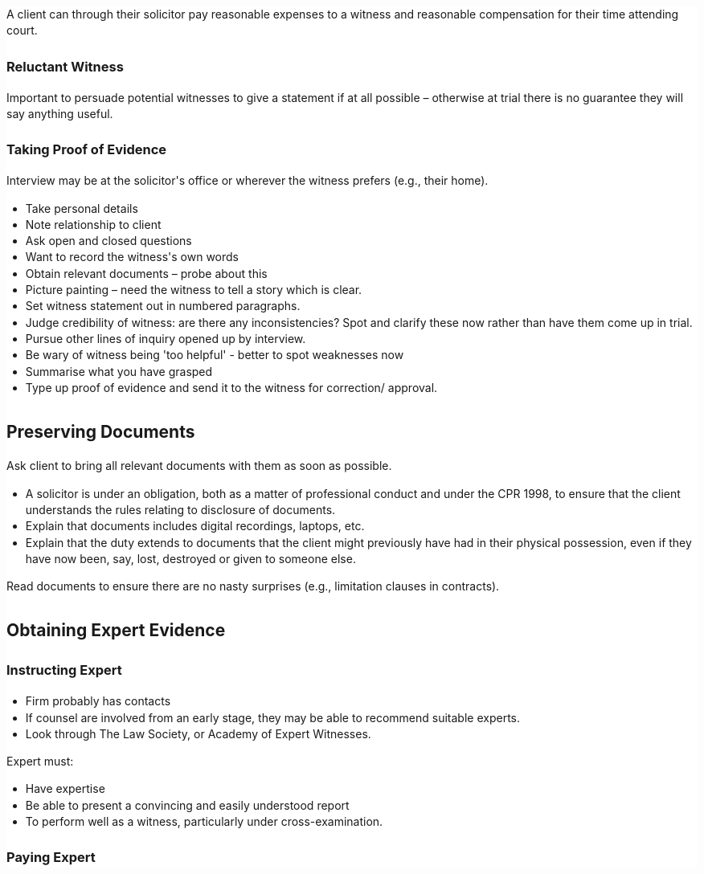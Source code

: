 A client can through their solicitor pay reasonable expenses to a witness and reasonable compensation for their time attending court.

### Reluctant Witness

Important to persuade potential witnesses to give a statement if at all possible – otherwise at trial there is no guarantee they will say anything useful.

### Taking Proof of Evidence

Interview may be at the solicitor's office or wherever the witness prefers (e.g., their home).

- Take personal details
- Note relationship to client
- Ask open and closed questions
- Want to record the witness's own words
- Obtain relevant documents – probe about this
- Picture painting – need the witness to tell a story which is clear.
- Set witness statement out in numbered paragraphs.
- Judge credibility of witness: are there any inconsistencies? Spot and clarify these now rather than have them come up in trial.
- Pursue other lines of inquiry opened up by interview.
- Be wary of witness being 'too helpful' - better to spot weaknesses now
- Summarise what you have grasped
- Type up proof of evidence and send it to the witness for correction/ approval.

## Preserving Documents

Ask client to bring all relevant documents with them as soon as possible.

- A solicitor is under an obligation, both as a matter of professional conduct and under the CPR 1998, to ensure that the client understands the rules relating to disclosure of documents.
- Explain that documents includes digital recordings, laptops, etc.
- Explain that the duty extends to documents that the client might previously have had in their physical possession, even if they have now been, say, lost, destroyed or given to someone else.

Read documents to ensure there are no nasty surprises (e.g., limitation clauses in contracts).

## Obtaining Expert Evidence

### Instructing Expert

- Firm probably has contacts
- If counsel are involved from an early stage, they may be able to recommend suitable experts.
- Look through The Law Society, or Academy of Expert Witnesses.

Expert must:

- Have expertise
- Be able to present a convincing and easily understood report
- To perform well as a witness, particularly under cross-examination.

### Paying Expert
